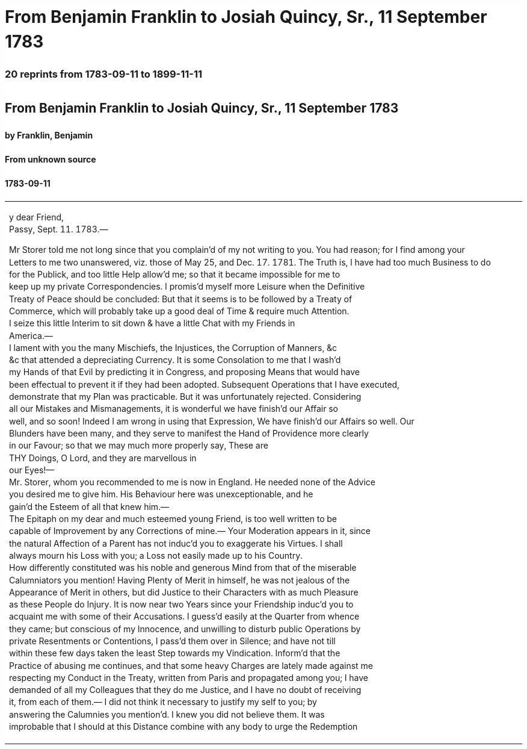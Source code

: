
# From Benjamin Franklin to Josiah Quincy, Sr., 11 September 1783

### 20 reprints from 1783-09-11 to 1899-11-11

## From Benjamin Franklin to Josiah Quincy, Sr., 11 September 1783

#### by Franklin, Benjamin

#### From unknown source

#### 1783-09-11

<table style="width: 100%;"><tr><td style="width: 50%">

y dear Friend,  
Passy, Sept. 11. 1783.—  
  
Mr Storer told me not long since that you complain’d of my not writing to you. You had reason; for I find among your  
Letters to me two unanswered, viz. those of May 25, and Dec. 17. 1781. The Truth is, I have had too much Business to do  
for the Publick, and too little Help allow’d me; so that it became impossible for me to  
keep up my private Correspondencies. I promis’d myself more Leisure when the Definitive  
Treaty of Peace should be concluded: But that it seems is to be followed by a Treaty of  
Commerce, which will probably take up a good deal of Time &amp; require much Attention.  
I seize this little Interim to sit down &amp; have a little Chat with my Friends in  
America.—  
I lament with you the many Mischiefs, the Injustices, the Corruption of Manners, &amp;c  
&amp;c that attended a depreciating Currency. It is some Consolation to me that I wash’d  
my Hands of that Evil by predicting it in Congress, and proposing Means that would have  
been effectual to prevent it if they had been adopted. Subsequent Operations that I have executed,  
demonstrate that my Plan was practicable. But it was unfortunately rejected. Considering  
all our Mistakes and Mismanagements, it is wonderful we have finish’d our Affair so  
well, and so soon! Indeed I am wrong in using that Expression, We have finish’d our Affairs so well. Our  
Blunders have been many, and they serve to manifest the Hand of Providence more clearly  
in our Favour; so that we may much more properly say, These are  
THY Doings, O Lord, and they are marvellous in  
our Eyes!—  
Mr. Storer, whom you recommended to me is now in England. He needed none of the Advice  
you desired me to give him. His Behaviour here was unexceptionable, and he  
gain’d the Esteem of all that knew him.—  
The Epitaph on my dear and much esteemed young Friend, is too well written to be  
capable of Improvement by any Corrections of mine.— Your Moderation appears in it, since  
the natural Affection of a Parent has not induc’d you to exaggerate his Virtues. I shall  
always mourn his Loss with you; a Loss not easily made up to his Country.  
How differently constituted was his noble and generous Mind from that of the miserable  
Calumniators you mention! Having Plenty of Merit in himself, he was not jealous of the  
Appearance of Merit in others, but did Justice to their Characters with as much Pleasure  
as these People do Injury. It is now near two Years since your Friendship induc’d you to  
acquaint me with some of their Accusations. I guess’d easily at the Quarter from whence  
they came; but conscious of my Innocence, and unwilling to disturb public Operations by  
private Resentments or Contentions, I pass’d them over in Silence; and have not till  
within these few days taken the least Step towards my Vindication. Inform’d that the  
Practice of abusing me continues, and that some heavy Charges are lately made against me  
respecting my Conduct in the Treaty, written from Paris and propagated among you; I have  
demanded of all my Colleagues that they do me Justice, and I have no doubt of receiving  
it, from each of them.— I did not think it necessary to justify my self to you; by  
answering the Calumnies you mention’d. I knew you did not believe them. It was  
improbable that I should at this Distance combine with any body to urge the Redemption  